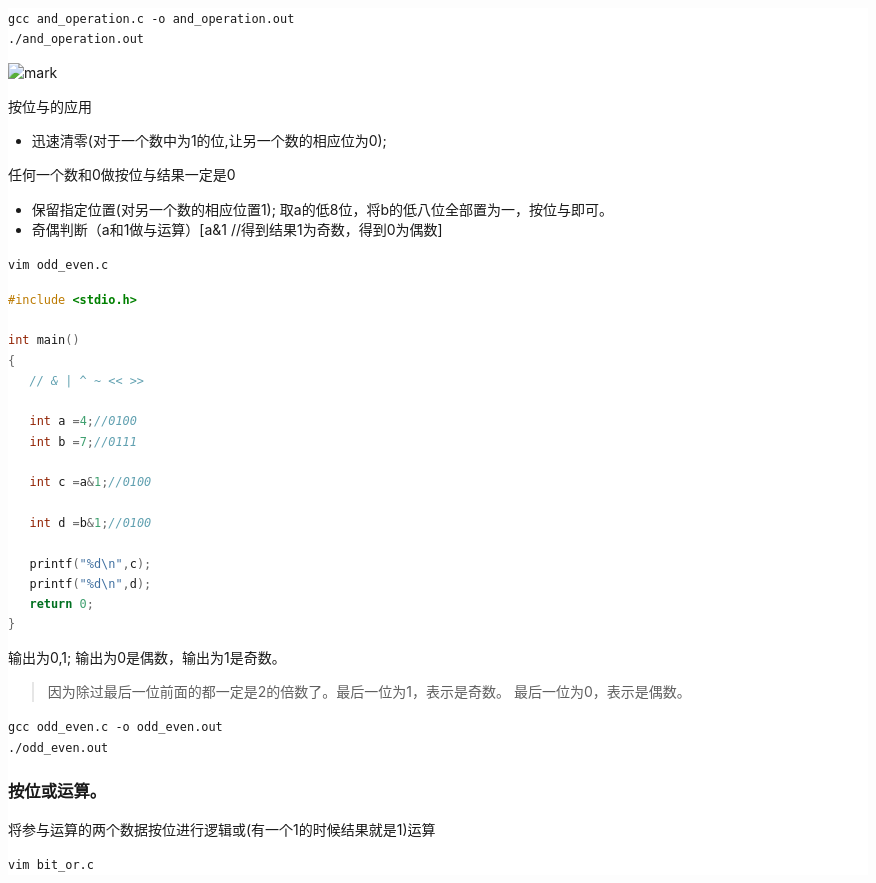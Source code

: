 ```c
```

```
gcc and_operation.c -o and_operation.out
./and_operation.out
```

![mark](http://myphoto.mtianyan.cn/blog/180705/4Jk3idiClL.png?imageslim)

按位与的应用

- 迅速清零(对于一个数中为1的位,让另一个数的相应位为0); 

任何一个数和0做按位与结果一定是0

- 保留指定位置(对另一个数的相应位置1); 取a的低8位，将b的低八位全部置为一，按位与即可。
- 奇偶判断（a和1做与运算）[a&1 //得到结果1为奇数，得到0为偶数]


```
vim odd_even.c
```

```c
#include <stdio.h>

int main()
{
   // & | ^ ~ << >>

   int a =4;//0100
   int b =7;//0111

   int c =a&1;//0100

   int d =b&1;//0100

   printf("%d\n",c);
   printf("%d\n",d);
   return 0;
}
```

输出为0,1; 输出为0是偶数，输出为1是奇数。 

>因为除过最后一位前面的都一定是2的倍数了。最后一位为1，表示是奇数。
最后一位为0，表示是偶数。

```
gcc odd_even.c -o odd_even.out
./odd_even.out
```

### 按位或运算。

将参与运算的两个数据按位进行逻辑或(有一个1的时候结果就是1)运算

```
vim bit_or.c
```
